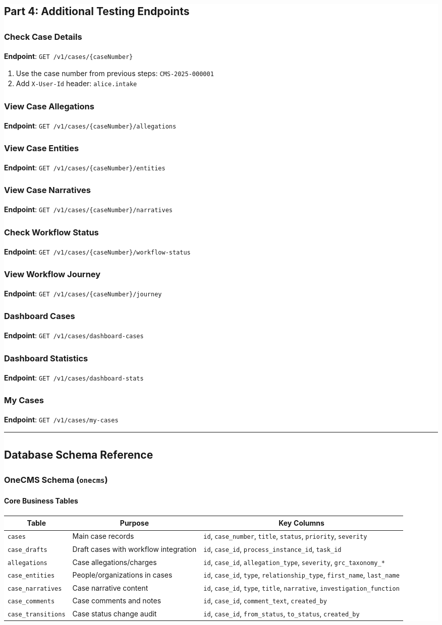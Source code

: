 
## Part 4: Additional Testing Endpoints

### Check Case Details
**Endpoint**: `GET /v1/cases/{caseNumber}`

1. Use the case number from previous steps: `CMS-2025-000001`
2. Add `X-User-Id` header: `alice.intake`

### View Case Allegations
**Endpoint**: `GET /v1/cases/{caseNumber}/allegations`

### View Case Entities  
**Endpoint**: `GET /v1/cases/{caseNumber}/entities`

### View Case Narratives
**Endpoint**: `GET /v1/cases/{caseNumber}/narratives`

### Check Workflow Status
**Endpoint**: `GET /v1/cases/{caseNumber}/workflow-status`

### View Workflow Journey
**Endpoint**: `GET /v1/cases/{caseNumber}/journey`

### Dashboard Cases
**Endpoint**: `GET /v1/cases/dashboard-cases`

### Dashboard Statistics
**Endpoint**: `GET /v1/cases/dashboard-stats`

### My Cases
**Endpoint**: `GET /v1/cases/my-cases`

---

## Database Schema Reference

### OneCMS Schema (`onecms`)

#### Core Business Tables

| Table | Purpose | Key Columns |
|-------|---------|-------------|
| `cases` | Main case records | `id`, `case_number`, `title`, `status`, `priority`, `severity` |
| `case_drafts` | Draft cases with workflow integration | `id`, `case_id`, `process_instance_id`, `task_id` |
| `allegations` | Case allegations/charges | `id`, `case_id`, `allegation_type`, `severity`, `grc_taxonomy_*` |
| `case_entities` | People/organizations in cases | `id`, `case_id`, `type`, `relationship_type`, `first_name`, `last_name` |
| `case_narratives` | Case narrative content | `id`, `case_id`, `type`, `title`, `narrative`, `investigation_function` |
| `case_comments` | Case comments and notes | `id`, `case_id`, `comment_text`, `created_by` |
| `case_transitions` | Case status change audit | `id`, `case_id`, `from_status`, `to_status`, `created_by` |
